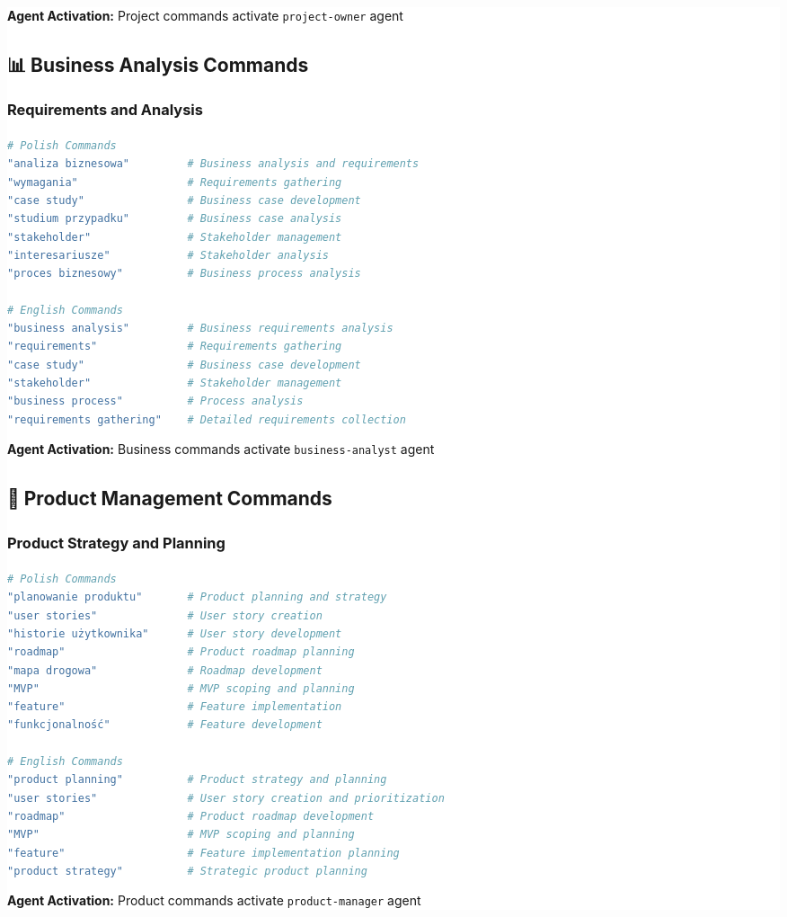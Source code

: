**Agent Activation:** Project commands activate `project-owner` agent

## 📊 Business Analysis Commands

### Requirements and Analysis

```bash
# Polish Commands
"analiza biznesowa"         # Business analysis and requirements
"wymagania"                 # Requirements gathering
"case study"                # Business case development
"studium przypadku"         # Business case analysis
"stakeholder"               # Stakeholder management
"interesariusze"            # Stakeholder analysis
"proces biznesowy"          # Business process analysis

# English Commands
"business analysis"         # Business requirements analysis
"requirements"              # Requirements gathering
"case study"                # Business case development
"stakeholder"               # Stakeholder management
"business process"          # Process analysis
"requirements gathering"    # Detailed requirements collection
```

**Agent Activation:** Business commands activate `business-analyst` agent

## 🎨 Product Management Commands

### Product Strategy and Planning

```bash
# Polish Commands
"planowanie produktu"       # Product planning and strategy
"user stories"              # User story creation
"historie użytkownika"      # User story development
"roadmap"                   # Product roadmap planning
"mapa drogowa"              # Roadmap development
"MVP"                       # MVP scoping and planning
"feature"                   # Feature implementation
"funkcjonalność"            # Feature development

# English Commands
"product planning"          # Product strategy and planning
"user stories"              # User story creation and prioritization
"roadmap"                   # Product roadmap development
"MVP"                       # MVP scoping and planning
"feature"                   # Feature implementation planning
"product strategy"          # Strategic product planning
```

**Agent Activation:** Product commands activate `product-manager` agent
